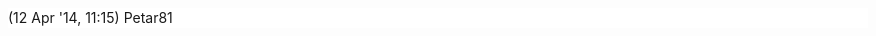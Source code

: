 <span class="comment-age">(12 Apr '14, 11:15)</span> <span class="comment-user userinfo">Petar81</span>
</div>
</div>
</div>
<div id="comment-tools-32308" class="comment-tools">
&#10;</div>
<div class="clear">
&#10;</div>
<div id="comment-32308-form-container" class="comment-form-container">
&#10;</div>
<div class="clear">
&#10;</div>
</div></td>
</tr>
</tbody>
</table>

</div>

<div class="paginator-container-left">

</div>

</div>

</div>

